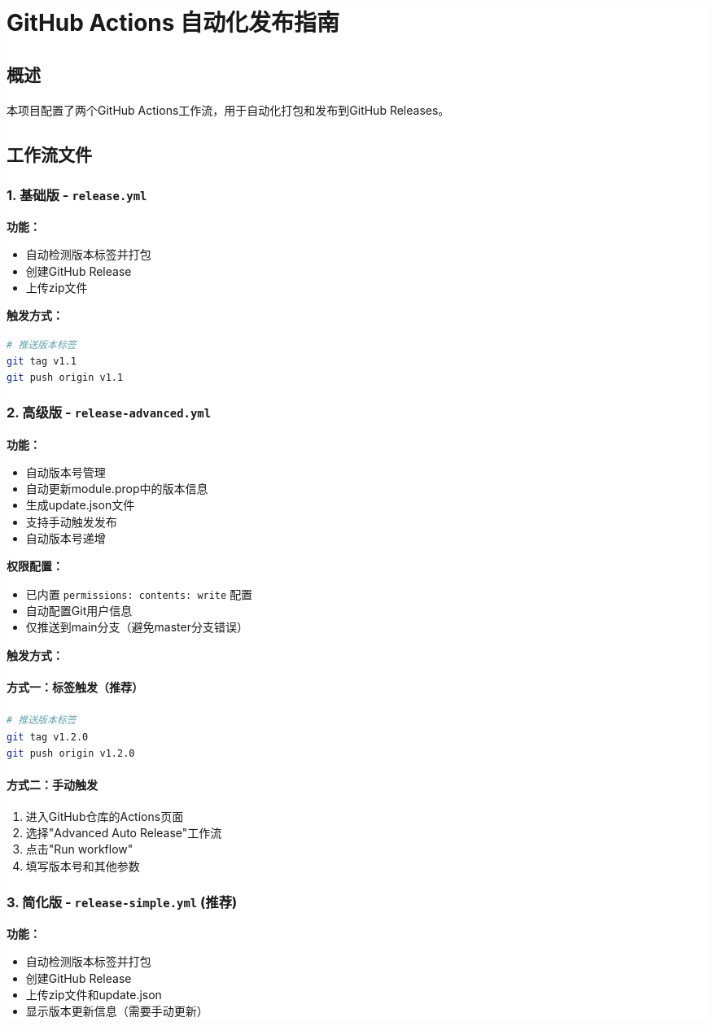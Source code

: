 # GitHub Actions 自动化发布指南

## 概述
本项目配置了两个GitHub Actions工作流，用于自动化打包和发布到GitHub Releases。

## 工作流文件

### 1. 基础版 - `release.yml`
**功能：**
- 自动检测版本标签并打包
- 创建GitHub Release
- 上传zip文件

**触发方式：**
```bash
# 推送版本标签
git tag v1.1
git push origin v1.1
```

### 2. 高级版 - `release-advanced.yml`
**功能：**
- 自动版本号管理
- 自动更新module.prop中的版本信息
- 生成update.json文件
- 支持手动触发发布
- 自动版本号递增

**权限配置：**
- 已内置 `permissions: contents: write` 配置
- 自动配置Git用户信息
- 仅推送到main分支（避免master分支错误）

**触发方式：**

#### 方式一：标签触发（推荐）
```bash
# 推送版本标签
git tag v1.2.0
git push origin v1.2.0
```

#### 方式二：手动触发
1. 进入GitHub仓库的Actions页面
2. 选择"Advanced Auto Release"工作流
3. 点击"Run workflow"
4. 填写版本号和其他参数

### 3. 简化版 - `release-simple.yml` (推荐)
**功能：**
- 自动检测版本标签并打包
- 创建GitHub Release
- 上传zip文件和update.json
- 显示版本更新信息（需要手动更新）
